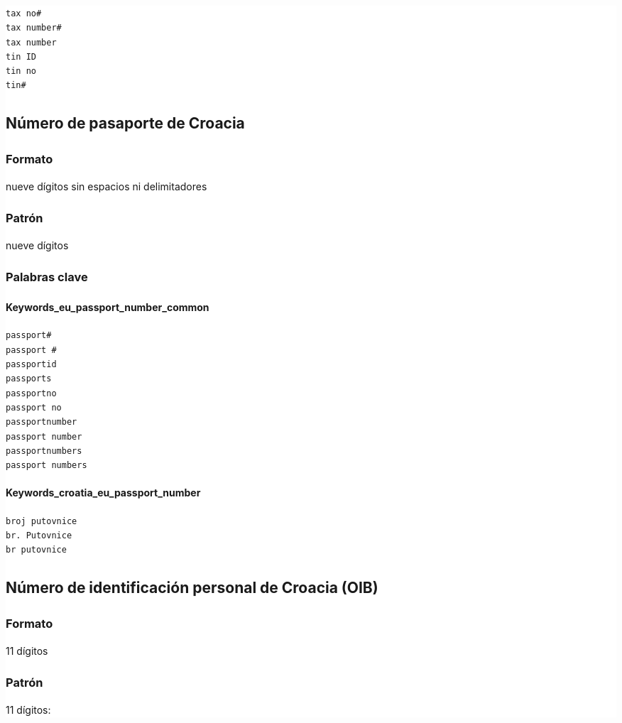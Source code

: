 ```
tax no#
tax number#
tax number
tin ID
tin no
tin#
```
## <a name="croatia-passport-number"></a>Número de pasaporte de Croacia
### <a name="format"></a>Formato
nueve dígitos sin espacios ni delimitadores

### <a name="pattern"></a>Patrón
nueve dígitos

### <a name="keywords"></a>Palabras clave

#### <a name="keywords_eu_passport_number_common"></a>Keywords\_eu\_passport\_number\_common
```
passport#
passport #
passportid
passports
passportno
passport no
passportnumber
passport number
passportnumbers
passport numbers
```
#### <a name="keywords_croatia_eu_passport_number"></a>Keywords\_croatia\_eu\_passport\_number
```
broj putovnice
br. Putovnice
br putovnice
```
## <a name="croatia-personal-identification-oib-number"></a>Número de identificación personal de Croacia (OIB)

### <a name="format"></a>Formato

11 dígitos

### <a name="pattern"></a>Patrón

11 dígitos:

